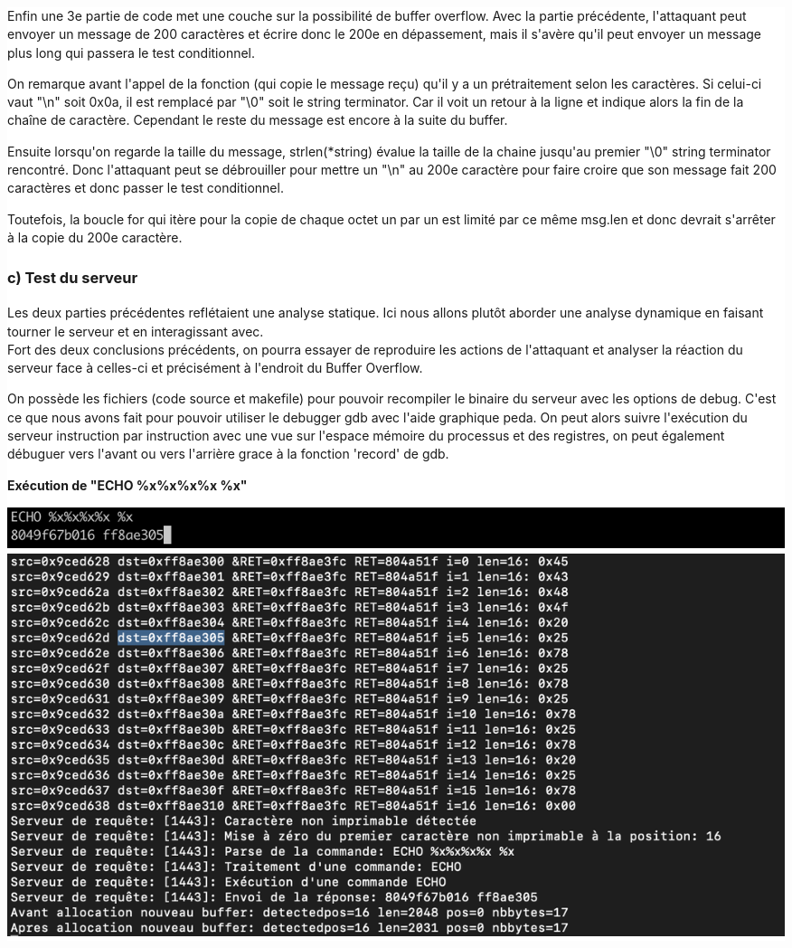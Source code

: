 Enfin une 3e partie de code met une couche sur la possibilité de buffer overflow. Avec la partie précédente, l'attaquant peut envoyer un message de 200 caractères et écrire donc le 200e en dépassement, mais il s'avère qu'il peut envoyer un message plus long qui passera le test conditionnel.

On remarque avant l'appel de la fonction (qui copie le message reçu) qu'il y a un prétraitement selon les caractères. Si celui-ci vaut "\n" soit 0x0a, il est remplacé par "\0" soit le string terminator. Car il voit un retour à la ligne et indique alors la fin de la chaîne de caractère. Cependant le reste du message est encore à la suite du buffer.

Ensuite lorsqu'on regarde la taille du message, strlen(*string) évalue la taille de la chaine jusqu'au premier "\0" string terminator rencontré. Donc l'attaquant peut se débrouiller pour mettre un "\n" au 200e caractère pour faire croire que son message fait 200 caractères et donc passer le test conditionnel.

Toutefois, la boucle for qui itère pour la copie de chaque octet un par un est limité par ce même msg.len et donc devrait s'arrêter à la copie du 200e caractère. 

### c) Test du serveur

Les deux parties précédentes reflétaient une analyse statique. Ici nous allons plutôt aborder une analyse dynamique en faisant tourner le serveur et en interagissant avec.  
Fort des deux conclusions précédents, on pourra essayer de reproduire les actions de l'attaquant et analyser la réaction du serveur face à celles-ci et précisément à l'endroit du Buffer Overflow.

On possède les fichiers (code source et makefile) pour pouvoir recompiler le binaire du serveur avec les options de debug. C'est ce que nous avons fait pour pouvoir utiliser le debugger gdb avec l'aide graphique peda. On peut alors suivre l'exécution du serveur instruction par instruction avec une vue sur l'espace mémoire du processus et des registres, on peut également débuguer vers l'avant ou vers l'arrière grace à la fonction 'record' de gdb.

**Exécution de "ECHO %x%x%x%x %x"**

![img](./assets/echo_client.png)
![img](./assets/echo.png)
